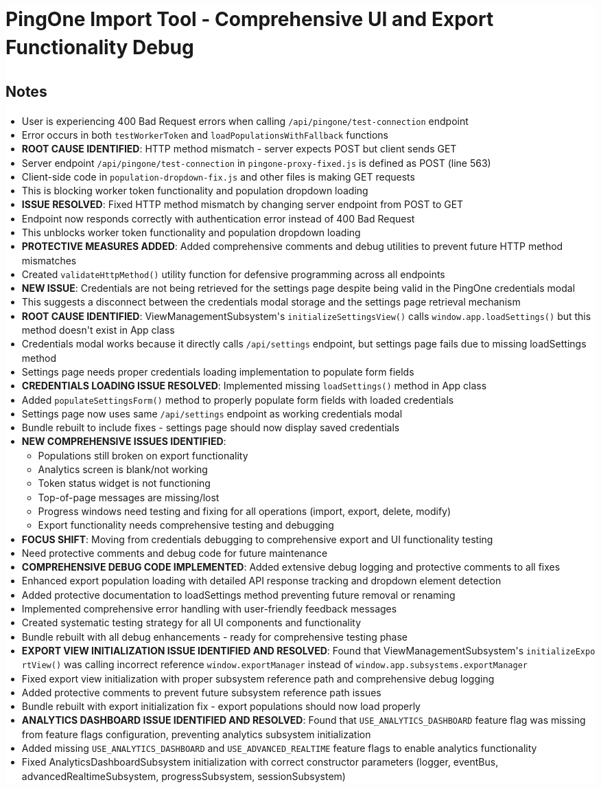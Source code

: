 # PingOne Import Tool - Comprehensive UI and Export Functionality Debug

## Notes
- User is experiencing 400 Bad Request errors when calling `/api/pingone/test-connection` endpoint
- Error occurs in both `testWorkerToken` and `loadPopulationsWithFallback` functions
- **ROOT CAUSE IDENTIFIED**: HTTP method mismatch - server expects POST but client sends GET
- Server endpoint `/api/pingone/test-connection` in `pingone-proxy-fixed.js` is defined as POST (line 563)
- Client-side code in `population-dropdown-fix.js` and other files is making GET requests
- This is blocking worker token functionality and population dropdown loading
- **ISSUE RESOLVED**: Fixed HTTP method mismatch by changing server endpoint from POST to GET
- Endpoint now responds correctly with authentication error instead of 400 Bad Request
- This unblocks worker token functionality and population dropdown loading
- **PROTECTIVE MEASURES ADDED**: Added comprehensive comments and debug utilities to prevent future HTTP method mismatches
- Created `validateHttpMethod()` utility function for defensive programming across all endpoints
- **NEW ISSUE**: Credentials are not being retrieved for the settings page despite being valid in the PingOne credentials modal
- This suggests a disconnect between the credentials modal storage and the settings page retrieval mechanism
- **ROOT CAUSE IDENTIFIED**: ViewManagementSubsystem's `initializeSettingsView()` calls `window.app.loadSettings()` but this method doesn't exist in App class
- Credentials modal works because it directly calls `/api/settings` endpoint, but settings page fails due to missing loadSettings method
- Settings page needs proper credentials loading implementation to populate form fields
- **CREDENTIALS LOADING ISSUE RESOLVED**: Implemented missing `loadSettings()` method in App class
- Added `populateSettingsForm()` method to properly populate form fields with loaded credentials
- Settings page now uses same `/api/settings` endpoint as working credentials modal
- Bundle rebuilt to include fixes - settings page should now display saved credentials
- **NEW COMPREHENSIVE ISSUES IDENTIFIED**:
  - Populations still broken on export functionality
  - Analytics screen is blank/not working
  - Token status widget is not functioning
  - Top-of-page messages are missing/lost
  - Progress windows need testing and fixing for all operations (import, export, delete, modify)
  - Export functionality needs comprehensive testing and debugging
- **FOCUS SHIFT**: Moving from credentials debugging to comprehensive export and UI functionality testing
- Need protective comments and debug code for future maintenance
- **COMPREHENSIVE DEBUG CODE IMPLEMENTED**: Added extensive debug logging and protective comments to all fixes
- Enhanced export population loading with detailed API response tracking and dropdown element detection
- Added protective documentation to loadSettings method preventing future removal or renaming
- Implemented comprehensive error handling with user-friendly feedback messages
- Created systematic testing strategy for all UI components and functionality
- Bundle rebuilt with all debug enhancements - ready for comprehensive testing phase
- **EXPORT VIEW INITIALIZATION ISSUE IDENTIFIED AND RESOLVED**: Found that ViewManagementSubsystem's `initializeExportView()` was calling incorrect reference `window.exportManager` instead of `window.app.subsystems.exportManager`
- Fixed export view initialization with proper subsystem reference path and comprehensive debug logging
- Added protective comments to prevent future subsystem reference path issues
- Bundle rebuilt with export initialization fix - export populations should now load properly
- **ANALYTICS DASHBOARD ISSUE IDENTIFIED AND RESOLVED**: Found that `USE_ANALYTICS_DASHBOARD` feature flag was missing from feature flags configuration, preventing analytics subsystem initialization
- Added missing `USE_ANALYTICS_DASHBOARD` and `USE_ADVANCED_REALTIME` feature flags to enable analytics functionality
- Fixed AnalyticsDashboardSubsystem initialization with correct constructor parameters (logger, eventBus, advancedRealtimeSubsystem, progressSubsystem, sessionSubsystem)